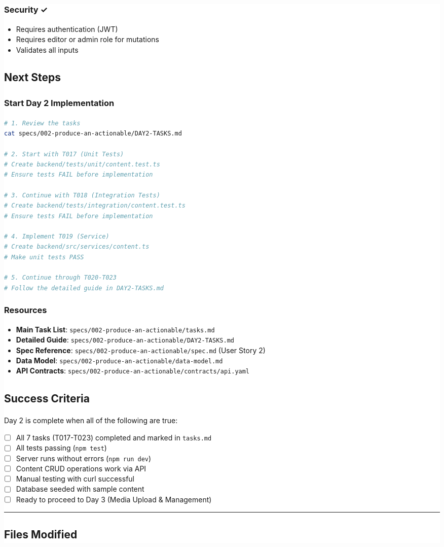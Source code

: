 ### Security ✓
- Requires authentication (JWT)
- Requires editor or admin role for mutations
- Validates all inputs

## Next Steps

### Start Day 2 Implementation

```bash
# 1. Review the tasks
cat specs/002-produce-an-actionable/DAY2-TASKS.md

# 2. Start with T017 (Unit Tests)
# Create backend/tests/unit/content.test.ts
# Ensure tests FAIL before implementation

# 3. Continue with T018 (Integration Tests)
# Create backend/tests/integration/content.test.ts
# Ensure tests FAIL before implementation

# 4. Implement T019 (Service)
# Create backend/src/services/content.ts
# Make unit tests PASS

# 5. Continue through T020-T023
# Follow the detailed guide in DAY2-TASKS.md
```

### Resources
- **Main Task List**: `specs/002-produce-an-actionable/tasks.md`
- **Detailed Guide**: `specs/002-produce-an-actionable/DAY2-TASKS.md`
- **Spec Reference**: `specs/002-produce-an-actionable/spec.md` (User Story 2)
- **Data Model**: `specs/002-produce-an-actionable/data-model.md`
- **API Contracts**: `specs/002-produce-an-actionable/contracts/api.yaml`

## Success Criteria

Day 2 is complete when all of the following are true:

- [ ] All 7 tasks (T017-T023) completed and marked in `tasks.md`
- [ ] All tests passing (`npm test`)
- [ ] Server runs without errors (`npm run dev`)
- [ ] Content CRUD operations work via API
- [ ] Manual testing with curl successful
- [ ] Database seeded with sample content
- [ ] Ready to proceed to Day 3 (Media Upload & Management)

---

## Files Modified
